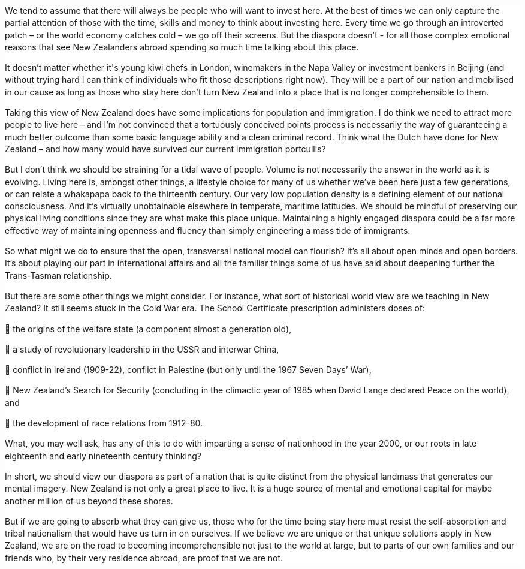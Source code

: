 We tend to assume that there will always be people who will want to invest here. At the best of times we can only capture the partial attention of those with the time, skills and money to think about investing here. Every time we go through an introverted patch – or the world economy catches cold – we go off their screens. But the diaspora doesn’t - for all those complex emotional reasons that see New Zealanders abroad spending so much time talking about this place.

It doesn’t matter whether it's young kiwi chefs in London, winemakers in the Napa Valley or investment bankers in Beijing (and without trying hard I can think of individuals who fit those descriptions right now). They will be a part of our nation and mobilised in our cause as long as those who stay here don’t turn New Zealand into a place that is no longer comprehensible to them.

Taking this view of New Zealand does have some implications for population and immigration. I do think we need to attract more people to live here – and I’m not convinced that a tortuously conceived points process is necessarily the way of guaranteeing a much better outcome than some basic language ability and a clean criminal record. Think what the Dutch have done for New Zealand – and how many would have survived our current immigration portcullis?

But I don’t think we should be straining for a tidal wave of people. Volume is not necessarily the answer in the world as it is evolving. Living here is, amongst other things, a lifestyle choice for many of us whether we’ve been here just a few generations, or can relate a whakapapa back to the thirteenth century. Our very low population density is a defining element of our national consciousness. And it’s virtually unobtainable elsewhere in temperate, maritime latitudes. We should be mindful of preserving our physical living conditions since they are what make this place unique. Maintaining a highly engaged diaspora could be a far more effective way of maintaining openness and fluency than simply engineering a mass tide of immigrants.

So what might we do to ensure that the open, transversal national model can flourish? It’s all about open minds and open borders. It’s about playing our part in international affairs and all the familiar things some of us have said about deepening further the Trans-Tasman relationship.

But there are some other things we might consider. For instance, what sort of historical world view are we teaching in New Zealand? It still seems stuck in the Cold War era. The School Certificate prescription administers doses of:

 the origins of the welfare state (a component almost a generation old),

 a study of revolutionary leadership in the USSR and interwar China,

 conflict in Ireland (1909-22), conflict in Palestine (but only until the 1967 Seven Days’ War),

 New Zealand’s Search for Security (concluding in the climactic year of 1985 when David Lange declared Peace on the world), and

 the development of race relations from 1912-80.

What, you may well ask, has any of this to do with imparting a sense of nationhood in the year 2000, or our roots in late eighteenth and early nineteenth century thinking?

In short, we should view our diaspora as part of a nation that is quite distinct from the physical landmass that generates our mental imagery. New Zealand is not only a great place to live. It is a huge source of mental and emotional capital for maybe another million of us beyond these shores.

But if we are going to absorb what they can give us, those who for the time being stay here must resist the self-absorption and tribal nationalism that would have us turn in on ourselves. If we believe we are unique or that unique solutions apply in New Zealand, we are on the road to becoming incomprehensible not just to the world at large, but to parts of our own families and our friends who, by their very residence abroad, are proof that we are not.
